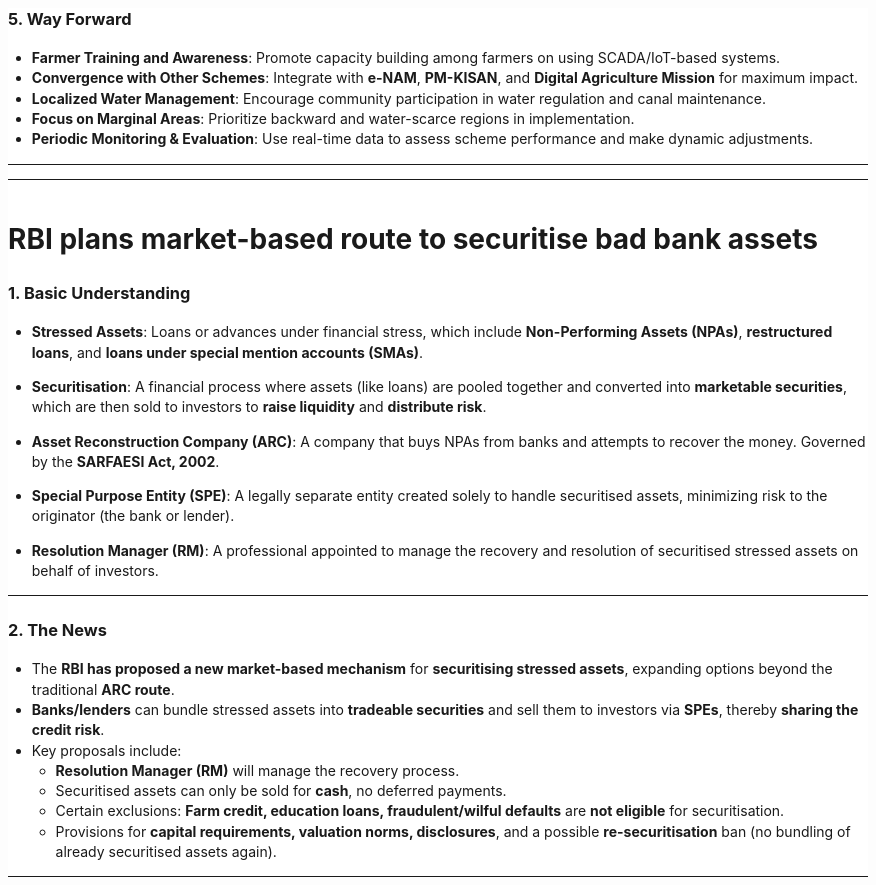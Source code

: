 
### 5. **Way Forward**

- **Farmer Training and Awareness**: Promote capacity building among farmers on using SCADA/IoT-based systems.
- **Convergence with Other Schemes**: Integrate with **e-NAM**, **PM-KISAN**, and **Digital Agriculture Mission** for maximum impact.
- **Localized Water Management**: Encourage community participation in water regulation and canal maintenance.
- **Focus on Marginal Areas**: Prioritize backward and water-scarce regions in implementation.
- **Periodic Monitoring & Evaluation**: Use real-time data to assess scheme performance and make dynamic adjustments.

---

---

# RBI plans market-based route to securitise bad bank assets
### 1. **Basic Understanding**

- **Stressed Assets**: Loans or advances under financial stress, which include **Non-Performing Assets (NPAs)**, **restructured loans**, and **loans under special mention accounts (SMAs)**.

- **Securitisation**: A financial process where assets (like loans) are pooled together and converted into **marketable securities**, which are then sold to investors to **raise liquidity** and **distribute risk**.

- **Asset Reconstruction Company (ARC)**: A company that buys NPAs from banks and attempts to recover the money. Governed by the **SARFAESI Act, 2002**.

- **Special Purpose Entity (SPE)**: A legally separate entity created solely to handle securitised assets, minimizing risk to the originator (the bank or lender).

- **Resolution Manager (RM)**: A professional appointed to manage the recovery and resolution of securitised stressed assets on behalf of investors.

---

### 2. **The News**

- The **RBI has proposed a new market-based mechanism** for **securitising stressed assets**, expanding options beyond the traditional **ARC route**.
- **Banks/lenders** can bundle stressed assets into **tradeable securities** and sell them to investors via **SPEs**, thereby **sharing the credit risk**.
- Key proposals include:
  - **Resolution Manager (RM)** will manage the recovery process.
  - Securitised assets can only be sold for **cash**, no deferred payments.
  - Certain exclusions: **Farm credit, education loans, fraudulent/wilful defaults** are **not eligible** for securitisation.
  - Provisions for **capital requirements, valuation norms, disclosures**, and a possible **re-securitisation** ban (no bundling of already securitised assets again).

---